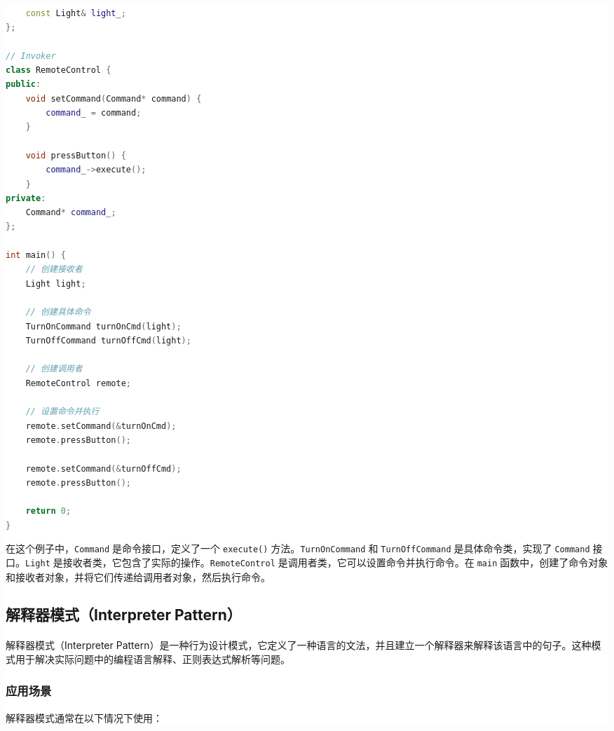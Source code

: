 ```cpp
    const Light& light_;
};

// Invoker
class RemoteControl {
public:
    void setCommand(Command* command) {
        command_ = command;
    }

    void pressButton() {
        command_->execute();
    }
private:
    Command* command_;
};

int main() {
    // 创建接收者
    Light light;

    // 创建具体命令
    TurnOnCommand turnOnCmd(light);
    TurnOffCommand turnOffCmd(light);

    // 创建调用者
    RemoteControl remote;

    // 设置命令并执行
    remote.setCommand(&turnOnCmd);
    remote.pressButton();

    remote.setCommand(&turnOffCmd);
    remote.pressButton();

    return 0;
}
```

在这个例子中，`Command` 是命令接口，定义了一个 `execute()` 方法。`TurnOnCommand` 和 `TurnOffCommand` 是具体命令类，实现了 `Command` 接口。`Light` 是接收者类，它包含了实际的操作。`RemoteControl` 是调用者类，它可以设置命令并执行命令。在 `main` 函数中，创建了命令对象和接收者对象，并将它们传递给调用者对象，然后执行命令。

## 解释器模式（Interpreter Pattern）

解释器模式（Interpreter Pattern）是一种行为设计模式，它定义了一种语言的文法，并且建立一个解释器来解释该语言中的句子。这种模式用于解决实际问题中的编程语言解释、正则表达式解析等问题。

### 应用场景

解释器模式通常在以下情况下使用：
